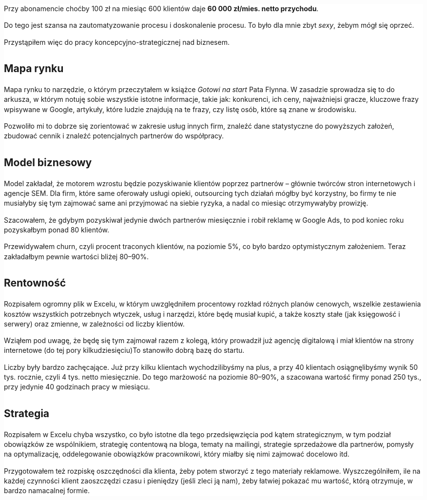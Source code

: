 Przy abonamencie choćby 100 zł na miesiąc 600 klientów daje **60 000 zł/mies. netto przychodu**.

Do tego jest szansa na zautomatyzowanie procesu i doskonalenie procesu. To było dla mnie zbyt _sexy_, żebym mógł się oprzeć.

Przystąpiłem więc do pracy koncepcyjno-strategicznej nad biznesem.

## **Mapa rynku**

Mapa rynku to narzędzie, o którym przeczytałem w książce _Gotowi na start_ Pata Flynna. W zasadzie sprowadza się to do arkusza, w którym notuję sobie wszystkie istotne informacje, takie jak: konkurenci, ich ceny, najważniejsi gracze, kluczowe frazy wpisywane w Google, artykuły, które ludzie znajdują na te frazy, czy listę osób, które są znane w środowisku.

Pozwoliło mi to dobrze się zorientować w zakresie usług innych firm, znaleźć dane statystyczne do powyższych założeń, zbudować cennik i znaleźć potencjalnych partnerów do współpracy.

## **Model biznesowy**

Model zakładał, że motorem wzrostu będzie pozyskiwanie klientów poprzez partnerów – głównie twórców stron internetowych i agencje SEM. Dla firm, które same oferowały usługi opieki, outsourcing tych działań mógłby być korzystny, bo firmy te nie musiałyby się tym zajmować same ani przyjmować na siebie ryzyka, a nadal co miesiąc otrzymywałyby prowizję.

Szacowałem, że gdybym pozyskiwał jedynie dwóch partnerów miesięcznie i robił reklamę w Google Ads, to pod koniec roku pozyskałbym ponad 80 klientów.

Przewidywałem churn, czyli procent traconych klientów, na poziomie 5%, co było bardzo optymistycznym założeniem. Teraz zakładałbym pewnie wartości bliżej 80–90%.

## **Rentowność**

Rozpisałem ogromny plik w Excelu, w którym uwzględniłem procentowy rozkład różnych planów cenowych, wszelkie zestawienia kosztów wszystkich potrzebnych wtyczek, usług i narzędzi, które będę musiał kupić, a także koszty stałe (jak księgowość i serwery) oraz zmienne, w zależności od liczby klientów.

Wziąłem pod uwagę, że będę się tym zajmował razem z kolegą, który prowadził już agencję digitalową i miał klientów na strony internetowe (do tej pory kilkudziesięciu)To stanowiło dobrą bazę do startu.

Liczby były bardzo zachęcające. Już przy kilku klientach wychodzilibyśmy na plus, a przy 40 klientach osiągnęlibyśmy wynik 50 tys. rocznie, czyli 4 tys. netto miesięcznie. Do tego marżowość na poziomie 80–90%, a szacowana wartość firmy ponad 250 tys., przy jedynie 40 godzinach pracy w miesiącu.

## **Strategia**

Rozpisałem w Excelu chyba wszystko, co było istotne dla tego przedsięwzięcia pod kątem strategicznym, w tym podział obowiązków ze wspólnikiem, strategię contentową na bloga, tematy na mailingi, strategie sprzedażowe dla partnerów, pomysły na optymalizację, oddelegowanie obowiązków pracownikowi, który miałby się nimi zajmować docelowo itd.

Przygotowałem też rozpiskę oszczędności dla klienta, żeby potem stworzyć z tego materiały reklamowe. Wyszczególniłem, ile na każdej czynności klient zaoszczędzi czasu i pieniędzy (jeśli zleci ją nam), żeby łatwiej pokazać mu wartość, którą otrzymuje, w bardzo namacalnej formie.
